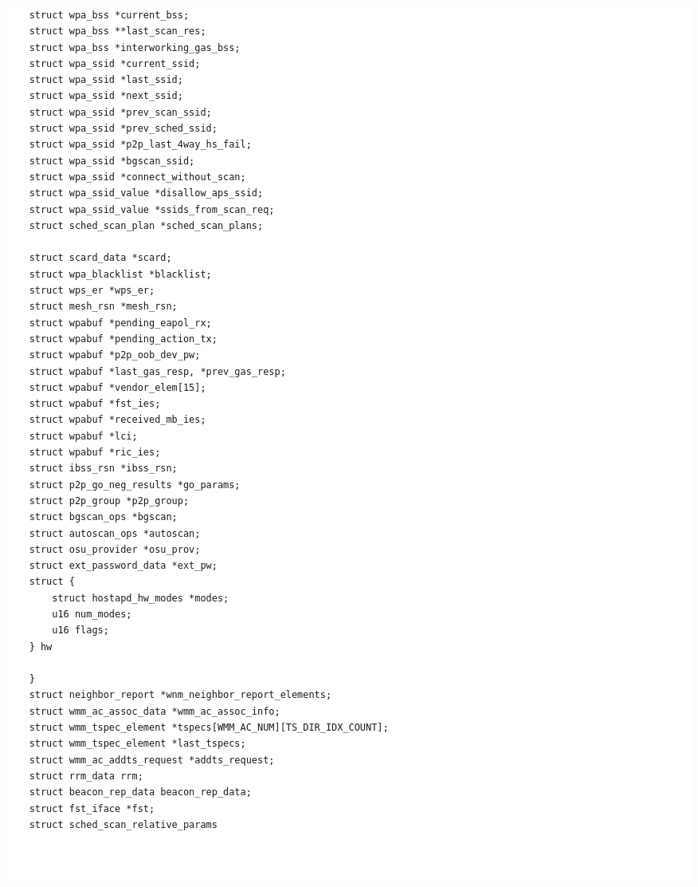 ```
	struct wpa_bss *current_bss;
	struct wpa_bss **last_scan_res;
	struct wpa_bss *interworking_gas_bss;
	struct wpa_ssid *current_ssid;
	struct wpa_ssid *last_ssid;
	struct wpa_ssid *next_ssid;
	struct wpa_ssid *prev_scan_ssid; 
	struct wpa_ssid *prev_sched_ssid;
	struct wpa_ssid *p2p_last_4way_hs_fail;
	struct wpa_ssid *bgscan_ssid;
	struct wpa_ssid *connect_without_scan;
	struct wpa_ssid_value *disallow_aps_ssid;
	struct wpa_ssid_value *ssids_from_scan_req;
	struct sched_scan_plan *sched_scan_plans;

	struct scard_data *scard;
	struct wpa_blacklist *blacklist;
	struct wps_er *wps_er;
	struct mesh_rsn *mesh_rsn;
	struct wpabuf *pending_eapol_rx;
	struct wpabuf *pending_action_tx;
	struct wpabuf *p2p_oob_dev_pw; 
	struct wpabuf *last_gas_resp, *prev_gas_resp;
	struct wpabuf *vendor_elem[15];
	struct wpabuf *fst_ies;
	struct wpabuf *received_mb_ies;
	struct wpabuf *lci;
	struct wpabuf *ric_ies;
	struct ibss_rsn *ibss_rsn;
	struct p2p_go_neg_results *go_params;
	struct p2p_group *p2p_group;
	struct bgscan_ops *bgscan;
	struct autoscan_ops *autoscan;
    struct osu_provider *osu_prov;
	struct ext_password_data *ext_pw;
	struct {
		struct hostapd_hw_modes *modes;
		u16 num_modes;
		u16 flags;
	} hw
	
	}
	struct neighbor_report *wnm_neighbor_report_elements;
	struct wmm_ac_assoc_data *wmm_ac_assoc_info;
	struct wmm_tspec_element *tspecs[WMM_AC_NUM][TS_DIR_IDX_COUNT];
	struct wmm_tspec_element *last_tspecs;
	struct wmm_ac_addts_request *addts_request;
	struct rrm_data rrm;
	struct beacon_rep_data beacon_rep_data;
    struct fst_iface *fst;
	struct sched_scan_relative_params
	

	
```
